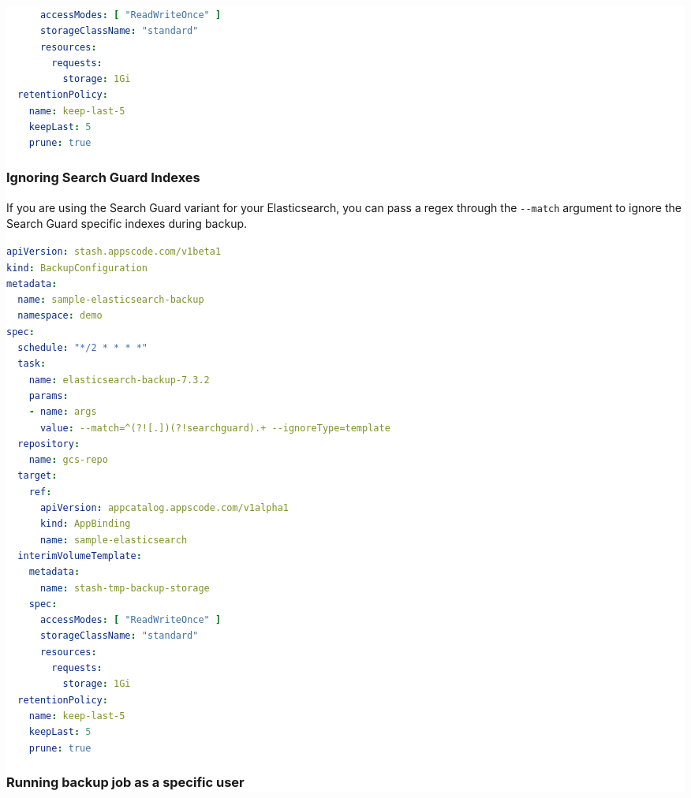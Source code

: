 ```yaml
      accessModes: [ "ReadWriteOnce" ]
      storageClassName: "standard"
      resources:
        requests:
          storage: 1Gi
  retentionPolicy:
    name: keep-last-5
    keepLast: 5
    prune: true
```

### Ignoring Search Guard Indexes

If you are using the Search Guard variant for your Elasticsearch, you can pass a regex through the `--match` argument to ignore the Search Guard specific indexes during backup.

```yaml
apiVersion: stash.appscode.com/v1beta1
kind: BackupConfiguration
metadata:
  name: sample-elasticsearch-backup
  namespace: demo
spec:
  schedule: "*/2 * * * *"
  task:
    name: elasticsearch-backup-7.3.2
    params:
    - name: args
      value: --match=^(?![.])(?!searchguard).+ --ignoreType=template
  repository:
    name: gcs-repo
  target:
    ref:
      apiVersion: appcatalog.appscode.com/v1alpha1
      kind: AppBinding
      name: sample-elasticsearch
  interimVolumeTemplate:
    metadata:
      name: stash-tmp-backup-storage
    spec:
      accessModes: [ "ReadWriteOnce" ]
      storageClassName: "standard"
      resources:
        requests:
          storage: 1Gi
  retentionPolicy:
    name: keep-last-5
    keepLast: 5
    prune: true
```

### Running backup job as a specific user
